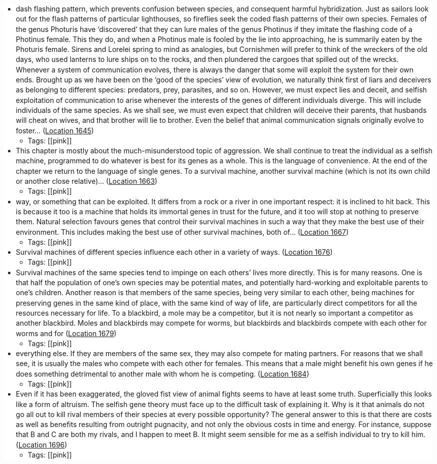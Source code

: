 - dash flashing pattern, which prevents confusion between species, and consequent harmful hybridization. Just as sailors look out for the flash patterns of particular lighthouses, so fireflies seek the coded flash patterns of their own species. Females of the genus Photuris have ‘discovered’ that they can lure males of the genus Photinus if they imitate the flashing code of a Photinus female. This they do, and when a Photinus male is fooled by the lie into approaching, he is summarily eaten by the Photuris female. Sirens and Lorelei spring to mind as analogies, but Cornishmen will prefer to think of the wreckers of the old days, who used lanterns to lure ships on to the rocks, and then plundered the cargoes that spilled out of the wrecks. Whenever a system of communication evolves, there is always the danger that some will exploit the system for their own ends. Brought up as we have been on the ‘good of the species’ view of evolution, we naturally think first of liars and deceivers as belonging to different species: predators, prey, parasites, and so on. However, we must expect lies and deceit, and selfish exploitation of communication to arise whenever the interests of the genes of different individuals diverge. This will include individuals of the same species. As we shall see, we must even expect that children will deceive their parents, that husbands will cheat on wives, and that brother will lie to brother. Even the belief that animal communication signals originally evolve to foster… ([Location 1645](https://readwise.io/to_kindle?action=open&asin=B01GI5F2FS&location=1645))
    - Tags: [[pink]] 
- This chapter is mostly about the much-misunderstood topic of aggression. We shall continue to treat the individual as a selfish machine, programmed to do whatever is best for its genes as a whole. This is the language of convenience. At the end of the chapter we return to the language of single genes. To a survival machine, another survival machine (which is not its own child or another close relative)… ([Location 1663](https://readwise.io/to_kindle?action=open&asin=B01GI5F2FS&location=1663))
    - Tags: [[pink]] 
- way, or something that can be exploited. It differs from a rock or a river in one important respect: it is inclined to hit back. This is because it too is a machine that holds its immortal genes in trust for the future, and it too will stop at nothing to preserve them. Natural selection favours genes that control their survival machines in such a way that they make the best use of their environment. This includes making the best use of other survival machines, both of… ([Location 1667](https://readwise.io/to_kindle?action=open&asin=B01GI5F2FS&location=1667))
    - Tags: [[pink]] 
- Survival machines of different species influence each other in a variety of ways. ([Location 1676](https://readwise.io/to_kindle?action=open&asin=B01GI5F2FS&location=1676))
    - Tags: [[pink]] 
- Survival machines of the same species tend to impinge on each others’ lives more directly. This is for many reasons. One is that half the population of one’s own species may be potential mates, and potentially hard-working and exploitable parents to one’s children. Another reason is that members of the same species, being very similar to each other, being machines for preserving genes in the same kind of place, with the same kind of way of life, are particularly direct competitors for all the resources necessary for life. To a blackbird, a mole may be a competitor, but it is not nearly so important a competitor as another blackbird. Moles and blackbirds may compete for worms, but blackbirds and blackbirds compete with each other for worms and for ([Location 1679](https://readwise.io/to_kindle?action=open&asin=B01GI5F2FS&location=1679))
    - Tags: [[pink]] 
- everything else. If they are members of the same sex, they may also compete for mating partners. For reasons that we shall see, it is usually the males who compete with each other for females. This means that a male might benefit his own genes if he does something detrimental to another male with whom he is competing. ([Location 1684](https://readwise.io/to_kindle?action=open&asin=B01GI5F2FS&location=1684))
    - Tags: [[pink]] 
- Even if it has been exaggerated, the gloved fist view of animal fights seems to have at least some truth. Superficially this looks like a form of altruism. The selfish gene theory must face up to the difficult task of explaining it. Why is it that animals do not go all out to kill rival members of their species at every possible opportunity? The general answer to this is that there are costs as well as benefits resulting from outright pugnacity, and not only the obvious costs in time and energy. For instance, suppose that B and C are both my rivals, and I happen to meet B. It might seem sensible for me as a selfish individual to try to kill him. ([Location 1696](https://readwise.io/to_kindle?action=open&asin=B01GI5F2FS&location=1696))
    - Tags: [[pink]] 